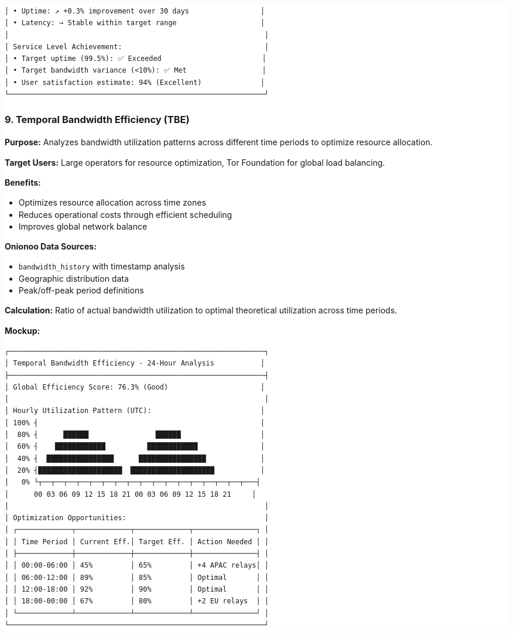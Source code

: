 ```
│ • Uptime: ↗️ +0.3% improvement over 30 days                 │
│ • Latency: → Stable within target range                    │
│                                                             │
│ Service Level Achievement:                                  │
│ • Target uptime (99.5%): ✅ Exceeded                        │
│ • Target bandwidth variance (<10%): ✅ Met                  │
│ • User satisfaction estimate: 94% (Excellent)              │
└─────────────────────────────────────────────────────────────┘
```

### 9. Temporal Bandwidth Efficiency (TBE)

**Purpose:** Analyzes bandwidth utilization patterns across different time periods to optimize resource allocation.

**Target Users:** Large operators for resource optimization, Tor Foundation for global load balancing.

**Benefits:**
- Optimizes resource allocation across time zones
- Reduces operational costs through efficient scheduling
- Improves global network balance

**Onionoo Data Sources:**
- `bandwidth_history` with timestamp analysis
- Geographic distribution data
- Peak/off-peak period definitions

**Calculation:** Ratio of actual bandwidth utilization to optimal theoretical utilization across time periods.

**Mockup:**
```
┌─────────────────────────────────────────────────────────────┐
│ Temporal Bandwidth Efficiency - 24-Hour Analysis           │
├─────────────────────────────────────────────────────────────┤
│ Global Efficiency Score: 76.3% (Good)                      │
│                                                             │
│ Hourly Utilization Pattern (UTC):                          │
│ 100% ┤                                                     │
│  80% ┤      ██████                ██████                   │
│  60% ┤    ████████████          ████████████               │
│  40% ┤  ████████████████      ████████████████             │
│  20% ┤████████████████████  ████████████████████           │
│   0% └┬──┬──┬──┬──┬──┬──┬──┬──┬──┬──┬──┬──┬──┬──┬──┬──┬───┤
│      00 03 06 09 12 15 18 21 00 03 06 09 12 15 18 21     │
│                                                             │
│ Optimization Opportunities:                                 │
│ ┌─────────────┬─────────────┬─────────────┬───────────────┐ │
│ │ Time Period │ Current Eff.│ Target Eff. │ Action Needed │ │
│ ├─────────────┼─────────────┼─────────────┼───────────────┤ │
│ │ 00:00-06:00 │ 45%         │ 65%         │ +4 APAC relays│ │
│ │ 06:00-12:00 │ 89%         │ 85%         │ Optimal       │ │
│ │ 12:00-18:00 │ 92%         │ 90%         │ Optimal       │ │
│ │ 18:00-00:00 │ 67%         │ 80%         │ +2 EU relays  │ │
│ └─────────────┴─────────────┴─────────────┴───────────────┘ │
└─────────────────────────────────────────────────────────────┘
```
